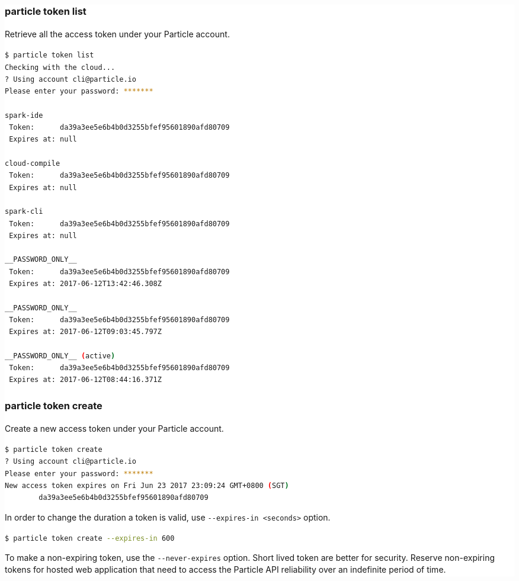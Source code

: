 ### particle token list
Retrieve all the access token under your Particle account.

```sh
$ particle token list
Checking with the cloud...
? Using account cli@particle.io
Please enter your password: *******

spark-ide
 Token:      da39a3ee5e6b4b0d3255bfef95601890afd80709
 Expires at: null

cloud-compile
 Token:      da39a3ee5e6b4b0d3255bfef95601890afd80709
 Expires at: null

spark-cli
 Token:      da39a3ee5e6b4b0d3255bfef95601890afd80709
 Expires at: null

__PASSWORD_ONLY__
 Token:      da39a3ee5e6b4b0d3255bfef95601890afd80709
 Expires at: 2017-06-12T13:42:46.308Z

__PASSWORD_ONLY__
 Token:      da39a3ee5e6b4b0d3255bfef95601890afd80709
 Expires at: 2017-06-12T09:03:45.797Z

__PASSWORD_ONLY__ (active)
 Token:      da39a3ee5e6b4b0d3255bfef95601890afd80709
 Expires at: 2017-06-12T08:44:16.371Z
```

### particle token create
Create a new access token under your Particle account.

```sh
$ particle token create
? Using account cli@particle.io
Please enter your password: *******
New access token expires on Fri Jun 23 2017 23:09:24 GMT+0800 (SGT)
		da39a3ee5e6b4b0d3255bfef95601890afd80709
```

In order to change the duration a token is valid, use `--expires-in <seconds>` option.

```sh
$ particle token create --expires-in 600
```

To make a non-expiring token, use the `--never-expires` option. Short lived token are better for security. Reserve non-expiring tokens for hosted web application that need to access the Particle API reliability over an indefinite period of time.

